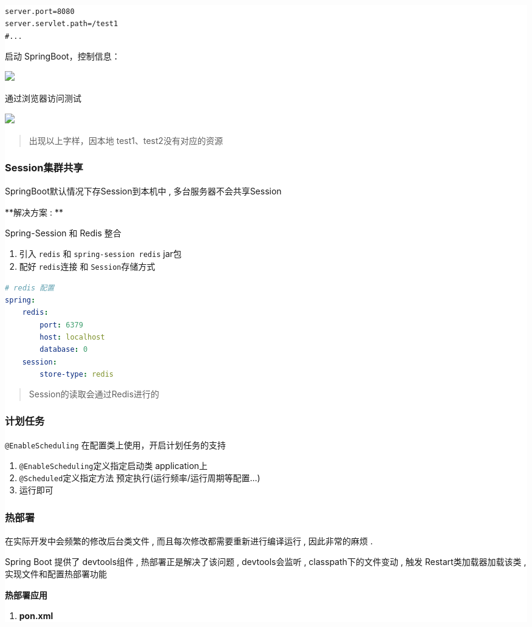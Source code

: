 ```properties
server.port=8080
server.servlet.path=/test1
#...
```

启动 SpringBoot，控制信息：

![](http://sanscan12.gitee.io/blogimg/Content/Spring/SpringBoot04.png)

通过浏览器访问测试

![](http://sanscan12.gitee.io/blogimg/Content/Spring/SpringBoot05.png)

> 出现以上字样，因本地 test1、test2没有对应的资源

### Session集群共享

SpringBoot默认情况下存Session到本机中 , 多台服务器不会共享Session 

**解决方案 : **

Spring-Session 和 Redis 整合

1. 引入 `redis` 和 `spring-session redis` jar包
2. 配好 `redis`连接 和 `Session`存储方式

```yaml
# redis 配置
spring:
    redis:
        port: 6379
        host: localhost
        database: 0
    session:
    	store-type: redis
```

> Session的读取会通过Redis进行的

### 计划任务

`@EnableScheduling` 在配置类上使用，开启计划任务的支持

1. `@EnableScheduling`定义指定启动类 application上
2. `@Scheduled`定义指定方法 预定执行(运行频率/运行周期等配置...)
3. 运行即可

### 热部署

在实际开发中会频繁的修改后台类文件 , 而且每次修改都需要重新进行编译运行 , 因此非常的麻烦 . 

Spring Boot 提供了 devtools组件 , 热部署正是解决了该问题 , devtools会监听 , classpath下的文件变动 , 触发 Restart类加载器加载该类 , 实现文件和配置热部署功能

**热部署应用** 

1. **pon.xml**
